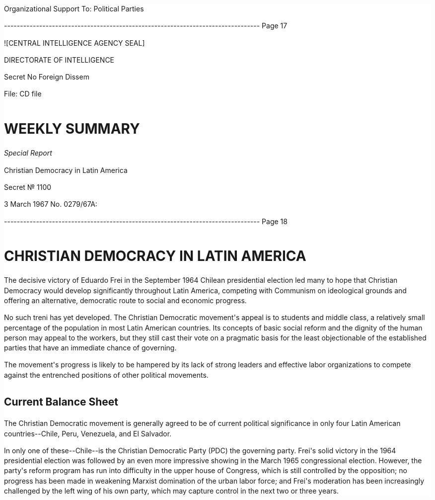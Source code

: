 Organizational Support To:
Political Parties


-------------------------------------------------------------------------------- Page 17

![CENTRAL INTELLIGENCE AGENCY SEAL]

DIRECTORATE OF
INTELLIGENCE

Secret
No Foreign Dissem

File:
CD file

# WEEKLY SUMMARY

*Special Report*

Christian Democracy in Latin America

Secret
№ 1100

3 March 1967
No. 0279/67A:


-------------------------------------------------------------------------------- Page 18

# CHRISTIAN DEMOCRACY IN LATIN AMERICA

The decisive victory of Eduardo Frei in the September 1964 Chilean presidential election led many to hope that Christian Democracy would develop significantly throughout Latin America, competing with Communism on ideological grounds and offering an alternative, democratic route to social and economic progress.

No such treni has yet developed. The Christian Democratic movement's appeal is to students and middle class, a relatively small percentage of the population in most Latin American countries. Its concepts of basic social reform and the dignity of the human person may appeal to the workers, but they still cast their vote on a pragmatic basis for the least objectionable of the established parties that have an immediate chance of governing.

The movement's progress is likely to be hampered by its lack of strong leaders and effective labor organizations to compete against the entrenched positions of other political movements.

## Current Balance Sheet

The Christian Democratic movement is generally agreed to be of current political significance in only four Latin American countries--Chile, Peru, Venezuela, and El Salvador.

In only one of these--Chile--is the Christian Democratic Party (PDC) the governing party. Frei's solid victory in the 1964 presidential election was followed by an even more impressive showing in the March 1965 congressional election. However, the party's reform program has run into difficulty in the upper house of Congress, which is still controlled by the opposition; no progress has been made in weakening Marxist domination of the urban labor force; and Frei's moderation has been increasingly challenged by the left wing of his own party, which may capture control in the next two or three years.


[^1]: .
[^2]: .